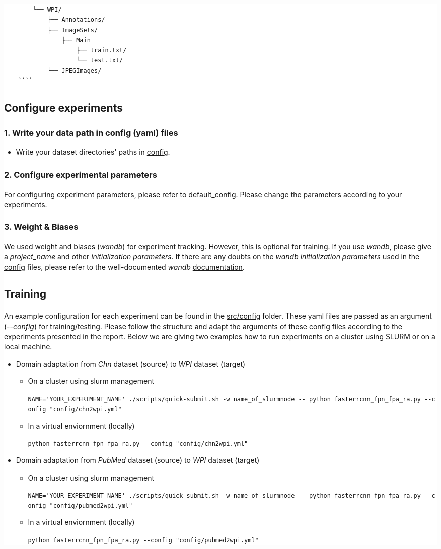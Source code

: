             └── WPI/
                ├── Annotations/
                ├── ImageSets/
                    ├── Main
                        ├── train.txt/
                        └── test.txt/
                └── JPEGImages/              
        ````
## Configure experiments

### 1. Write your data path in config (yaml) files

* Write your dataset directories' paths in [config](./src/config).

### 2. Configure experimental parameters
For configuring experiment parameters, please refer to [default_config](src/default_config.py). Please change the parameters
according to your experiments. 
### 3. Weight & Biases
We used weight and biases (_wandb_) for experiment tracking. However, this is optional for training. 
If you use _wandb_, please give a _project_name_ and other _initialization parameters_. If there are any
doubts on the _wandb_ _initialization parameters_  used in the [config](src/config) files, please refer to the well-documented
_wandb_ [documentation](https://docs.wandb.ai/ref/python/init).

## Training

An example configuration for each experiment can be found in the [src/config](src/config) folder.
These yaml files are passed as an argument (_--config_) for training/testing. Please follow the structure and adapt
the arguments of these config files according to the experiments presented in the report. Below we are
giving two examples how to run experiments on a cluster using SLURM or on a local machine.

* Domain adaptation from _Chn_ dataset (source) to _WPI_ dataset (target)
    * On a cluster using slurm management
      ```
      NAME='YOUR_EXPERIMENT_NAME' ./scripts/quick-submit.sh -w name_of_slurmnode -- python fasterrcnn_fpn_fpa_ra.py --config "config/chn2wpi.yml" 
      ```
    * In a virtual enviornment (locally)
      ```
      python fasterrcnn_fpn_fpa_ra.py --config "config/chn2wpi.yml" 
      ```

* Domain adaptation from _PubMed_ dataset (source) to _WPI_ dataset (target)
    * On a cluster using slurm management
      ```
      NAME='YOUR_EXPERIMENT_NAME' ./scripts/quick-submit.sh -w name_of_slurmnode -- python fasterrcnn_fpn_fpa_ra.py --config "config/pubmed2wpi.yml" 
      ```
    * In a virtual enviornment (locally)
      ```
      python fasterrcnn_fpn_fpa_ra.py --config "config/pubmed2wpi.yml" 
      ```
